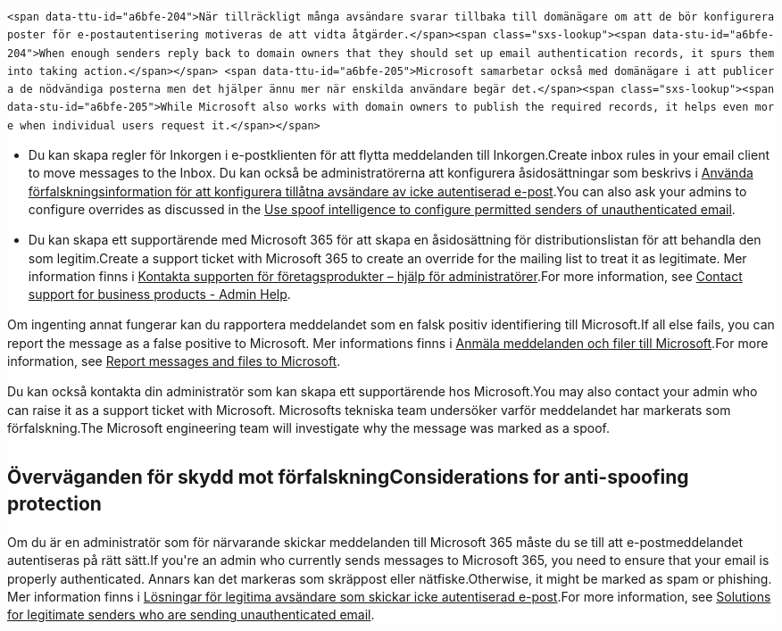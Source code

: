     <span data-ttu-id="a6bfe-204">När tillräckligt många avsändare svarar tillbaka till domänägare om att de bör konfigurera poster för e-postautentisering motiveras de att vidta åtgärder.</span><span class="sxs-lookup"><span data-stu-id="a6bfe-204">When enough senders reply back to domain owners that they should set up email authentication records, it spurs them into taking action.</span></span> <span data-ttu-id="a6bfe-205">Microsoft samarbetar också med domänägare i att publicera de nödvändiga posterna men det hjälper ännu mer när enskilda användare begär det.</span><span class="sxs-lookup"><span data-stu-id="a6bfe-205">While Microsoft also works with domain owners to publish the required records, it helps even more when individual users request it.</span></span>

  - <span data-ttu-id="a6bfe-206">Du kan skapa regler för Inkorgen i e-postklienten för att flytta meddelanden till Inkorgen.</span><span class="sxs-lookup"><span data-stu-id="a6bfe-206">Create inbox rules in your email client to move messages to the Inbox.</span></span> <span data-ttu-id="a6bfe-207">Du kan också be administratörerna att konfigurera åsidosättningar som beskrivs i [Använda förfalskningsinformation för att konfigurera tillåtna avsändare av icke autentiserad e-post](email-validation-and-authentication.md#use-spoof-intelligence-to-configure-permitted-senders-of-unauthenticated-email).</span><span class="sxs-lookup"><span data-stu-id="a6bfe-207">You can also ask your admins to configure overrides as discussed in the [Use spoof intelligence to configure permitted senders of unauthenticated email](email-validation-and-authentication.md#use-spoof-intelligence-to-configure-permitted-senders-of-unauthenticated-email).</span></span>

  - <span data-ttu-id="a6bfe-208">Du kan skapa ett supportärende med Microsoft 365 för att skapa en åsidosättning för distributionslistan för att behandla den som legitim.</span><span class="sxs-lookup"><span data-stu-id="a6bfe-208">Create a support ticket with Microsoft 365 to create an override for the mailing list to treat it as legitimate.</span></span> <span data-ttu-id="a6bfe-209">Mer information finns i [Kontakta supporten för företagsprodukter – hjälp för administratörer](../../admin/contact-support-for-business-products.md).</span><span class="sxs-lookup"><span data-stu-id="a6bfe-209">For more information, see [Contact support for business products - Admin Help](../../admin/contact-support-for-business-products.md).</span></span>

<span data-ttu-id="a6bfe-210">Om ingenting annat fungerar kan du rapportera meddelandet som en falsk positiv identifiering till Microsoft.</span><span class="sxs-lookup"><span data-stu-id="a6bfe-210">If all else fails, you can report the message as a false positive to Microsoft.</span></span> <span data-ttu-id="a6bfe-211">Mer informations finns i [Anmäla meddelanden och filer till Microsoft](report-junk-email-messages-to-microsoft.md).</span><span class="sxs-lookup"><span data-stu-id="a6bfe-211">For more information, see [Report messages and files to Microsoft](report-junk-email-messages-to-microsoft.md).</span></span>

<span data-ttu-id="a6bfe-212">Du kan också kontakta din administratör som kan skapa ett supportärende hos Microsoft.</span><span class="sxs-lookup"><span data-stu-id="a6bfe-212">You may also contact your admin who can raise it as a support ticket with Microsoft.</span></span> <span data-ttu-id="a6bfe-213">Microsofts tekniska team undersöker varför meddelandet har markerats som förfalskning.</span><span class="sxs-lookup"><span data-stu-id="a6bfe-213">The Microsoft engineering team will investigate why the message was marked as a spoof.</span></span>

## <a name="considerations-for-anti-spoofing-protection"></a><span data-ttu-id="a6bfe-214">Överväganden för skydd mot förfalskning</span><span class="sxs-lookup"><span data-stu-id="a6bfe-214">Considerations for anti-spoofing protection</span></span>

<span data-ttu-id="a6bfe-215">Om du är en administratör som för närvarande skickar meddelanden till Microsoft 365 måste du se till att e-postmeddelandet autentiseras på rätt sätt.</span><span class="sxs-lookup"><span data-stu-id="a6bfe-215">If you're an admin who currently sends messages to Microsoft 365, you need to ensure that your email is properly authenticated.</span></span> <span data-ttu-id="a6bfe-216">Annars kan det markeras som skräppost eller nätfiske.</span><span class="sxs-lookup"><span data-stu-id="a6bfe-216">Otherwise, it might be marked as spam or phishing.</span></span> <span data-ttu-id="a6bfe-217">Mer information finns i [Lösningar för legitima avsändare som skickar icke autentiserad e-post](email-validation-and-authentication.md#solutions-for-legitimate-senders-who-are-sending-unauthenticated-email).</span><span class="sxs-lookup"><span data-stu-id="a6bfe-217">For more information, see [Solutions for legitimate senders who are sending unauthenticated email](email-validation-and-authentication.md#solutions-for-legitimate-senders-who-are-sending-unauthenticated-email).</span></span>

